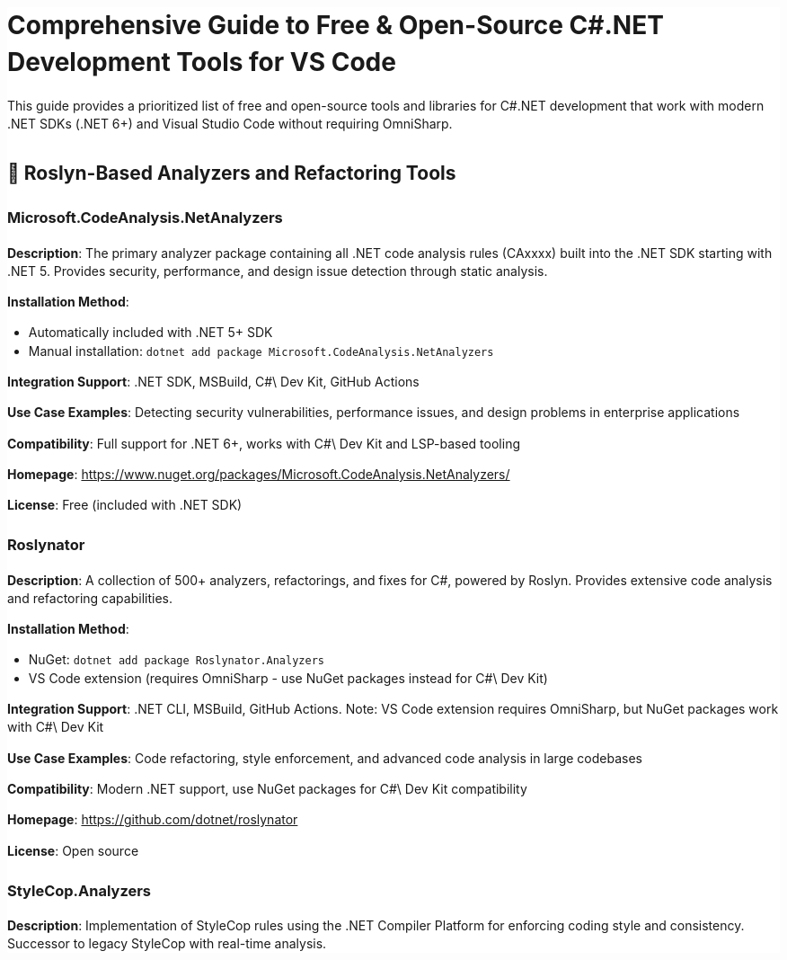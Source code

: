 # Comprehensive Guide to Free & Open-Source C#.NET Development Tools for VS Code

This guide provides a prioritized list of free and open-source tools and libraries for C#\.NET development that work with modern .NET SDKs (.NET 6+) and Visual Studio Code without requiring OmniSharp.

## 🔧 Roslyn-Based Analyzers and Refactoring Tools

### Microsoft.CodeAnalysis.NetAnalyzers

**Description**: The primary analyzer package containing all .NET code analysis rules (CAxxxx) built into the .NET SDK starting with .NET 5. Provides security, performance, and design issue detection through static analysis.

**Installation Method**:

- Automatically included with .NET 5+ SDK
- Manual installation: `dotnet add package Microsoft.CodeAnalysis.NetAnalyzers`

**Integration Support**: .NET SDK, MSBuild, C#\ Dev Kit, GitHub Actions

**Use Case Examples**: Detecting security vulnerabilities, performance issues, and design problems in enterprise applications

**Compatibility**: Full support for .NET 6+, works with C#\ Dev Kit and LSP-based tooling

**Homepage**: https://www.nuget.org/packages/Microsoft.CodeAnalysis.NetAnalyzers/

**License**: Free (included with .NET SDK)

### Roslynator

**Description**: A collection of 500+ analyzers, refactorings, and fixes for C#\, powered by Roslyn. Provides extensive code analysis and refactoring capabilities.

**Installation Method**:

- NuGet: `dotnet add package Roslynator.Analyzers`
- VS Code extension (requires OmniSharp - use NuGet packages instead for C#\ Dev Kit)

**Integration Support**: .NET CLI, MSBuild, GitHub Actions. Note: VS Code extension requires OmniSharp, but NuGet packages work with C#\ Dev Kit

**Use Case Examples**: Code refactoring, style enforcement, and advanced code analysis in large codebases

**Compatibility**: Modern .NET support, use NuGet packages for C#\ Dev Kit compatibility

**Homepage**: https://github.com/dotnet/roslynator

**License**: Open source

### StyleCop.Analyzers

**Description**: Implementation of StyleCop rules using the .NET Compiler Platform for enforcing coding style and consistency. Successor to legacy StyleCop with real-time analysis.
